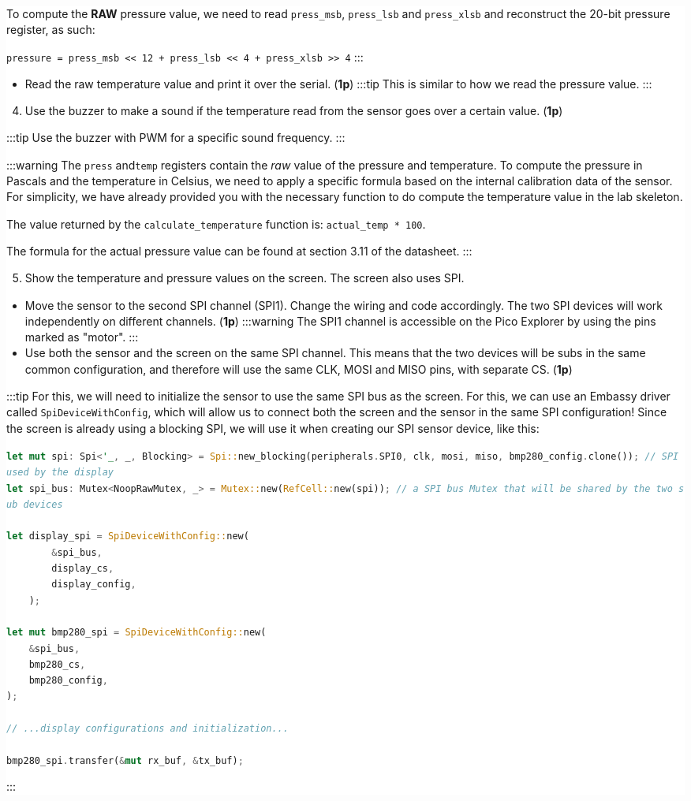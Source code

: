 To compute the **RAW** pressure value, we need to read `press_msb`, `press_lsb` and `press_xlsb` and reconstruct the 20-bit pressure register, as such:

`pressure = press_msb << 12 + press_lsb << 4 + press_xlsb >> 4`
:::
- Read the raw temperature value and print it over the serial. (**1p**)
:::tip
This is similar to how we read the pressure value. 
:::

4. Use the buzzer to make a sound if the temperature read from the sensor goes over a certain value. (**1p**)

:::tip
Use the buzzer with PWM for a specific sound frequency.
:::

:::warning
The `press` and`temp` registers contain the *raw* value of the pressure and temperature. To compute the pressure in Pascals and the temperature in Celsius, we need to apply a specific formula based on the internal calibration data of the sensor. For simplicity, we have already provided you with the necessary function to do compute the temperature value in the lab skeleton.

The value returned by the `calculate_temperature` function is: `actual_temp * 100`.

The formula for the actual pressure value can be found at section 3.11 of the datasheet.
:::

5. Show the temperature and pressure values on the screen. The screen also uses SPI.
- Move the sensor to the second SPI channel (SPI1). Change the wiring and code accordingly. The two SPI devices will work independently on different channels. (**1p**)
:::warning
The SPI1 channel is accessible on the Pico Explorer by using the pins marked as "motor".
:::
- Use both the sensor and the screen on the same SPI channel. This means that the two devices will be subs in the same common configuration, and therefore will use the same CLK, MOSI and MISO pins, with separate CS. (**1p**)

:::tip
For this, we will need to initialize the sensor to use the same SPI bus as the screen. For this, we can use an Embassy driver called `SpiDeviceWithConfig`, which will allow us to connect both the screen and the sensor in the same SPI configuration! Since the screen is already using a blocking SPI, we will use it when creating our SPI sensor device, like this:

```rust
let mut spi: Spi<'_, _, Blocking> = Spi::new_blocking(peripherals.SPI0, clk, mosi, miso, bmp280_config.clone()); // SPI used by the display
let spi_bus: Mutex<NoopRawMutex, _> = Mutex::new(RefCell::new(spi)); // a SPI bus Mutex that will be shared by the two sub devices

let display_spi = SpiDeviceWithConfig::new(
        &spi_bus,
        display_cs,
        display_config,
    );

let mut bmp280_spi = SpiDeviceWithConfig::new(
    &spi_bus,
    bmp280_cs,
    bmp280_config,
);

// ...display configurations and initialization...

bmp280_spi.transfer(&mut rx_buf, &tx_buf);
```
:::
